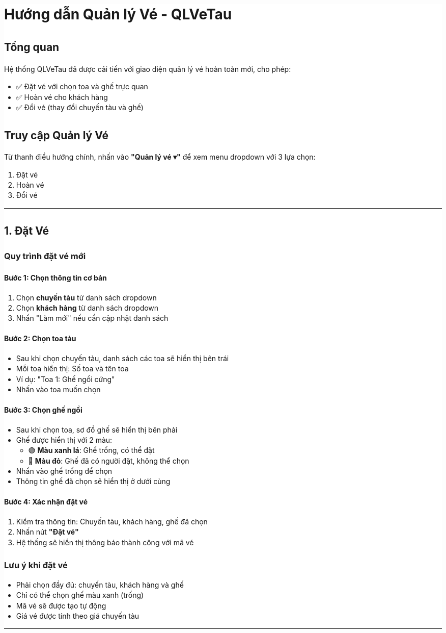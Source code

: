 # Hướng dẫn Quản lý Vé - QLVeTau

## Tổng quan

Hệ thống QLVeTau đã được cải tiến với giao diện quản lý vé hoàn toàn mới, cho phép:
- ✅ Đặt vé với chọn toa và ghế trực quan
- ✅ Hoàn vé cho khách hàng
- ✅ Đổi vé (thay đổi chuyến tàu và ghế)

## Truy cập Quản lý Vé

Từ thanh điều hướng chính, nhấn vào **"Quản lý vé ▾"** để xem menu dropdown với 3 lựa chọn:
1. Đặt vé
2. Hoàn vé
3. Đổi vé

---

## 1. Đặt Vé

### Quy trình đặt vé mới

#### Bước 1: Chọn thông tin cơ bản
1. Chọn **chuyến tàu** từ danh sách dropdown
2. Chọn **khách hàng** từ danh sách dropdown
3. Nhấn "Làm mới" nếu cần cập nhật danh sách

#### Bước 2: Chọn toa tàu
- Sau khi chọn chuyến tàu, danh sách các toa sẽ hiển thị bên trái
- Mỗi toa hiển thị: Số toa và tên toa
- Ví dụ: "Toa 1: Ghế ngồi cứng"
- Nhấn vào toa muốn chọn

#### Bước 3: Chọn ghế ngồi
- Sau khi chọn toa, sơ đồ ghế sẽ hiển thị bên phải
- Ghế được hiển thị với 2 màu:
  - 🟢 **Màu xanh lá**: Ghế trống, có thể đặt
  - 🔴 **Màu đỏ**: Ghế đã có người đặt, không thể chọn
- Nhấn vào ghế trống để chọn
- Thông tin ghế đã chọn sẽ hiển thị ở dưới cùng

#### Bước 4: Xác nhận đặt vé
1. Kiểm tra thông tin: Chuyến tàu, khách hàng, ghế đã chọn
2. Nhấn nút **"Đặt vé"**
3. Hệ thống sẽ hiển thị thông báo thành công với mã vé

### Lưu ý khi đặt vé
- Phải chọn đầy đủ: chuyến tàu, khách hàng và ghế
- Chỉ có thể chọn ghế màu xanh (trống)
- Mã vé sẽ được tạo tự động
- Giá vé được tính theo giá chuyến tàu

---